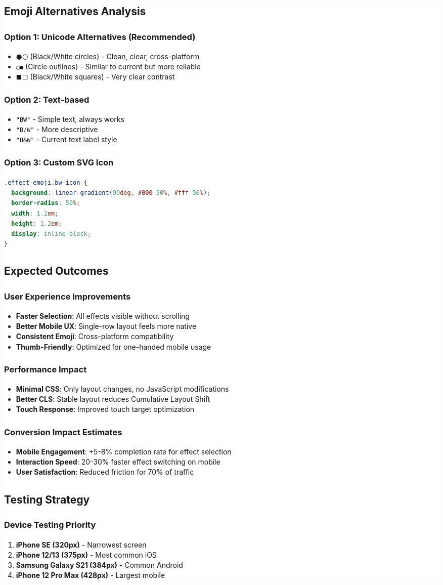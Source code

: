 ## Emoji Alternatives Analysis

### Option 1: Unicode Alternatives (Recommended)
- `⚫⚪` (Black/White circles) - Clean, clear, cross-platform
- `◯●` (Circle outlines) - Similar to current but more reliable
- `⬛⬜` (Black/White squares) - Very clear contrast

### Option 2: Text-based
- `"BW"` - Simple text, always works
- `"B/W"` - More descriptive
- `"B&W"` - Current text label style

### Option 3: Custom SVG Icon
```css
.effect-emoji.bw-icon {
  background: linear-gradient(90deg, #000 50%, #fff 50%);
  border-radius: 50%;
  width: 1.2em;
  height: 1.2em;
  display: inline-block;
}
```

## Expected Outcomes

### User Experience Improvements
- **Faster Selection**: All effects visible without scrolling
- **Better Mobile UX**: Single-row layout feels more native
- **Consistent Emoji**: Cross-platform compatibility
- **Thumb-Friendly**: Optimized for one-handed mobile usage

### Performance Impact
- **Minimal CSS**: Only layout changes, no JavaScript modifications
- **Better CLS**: Stable layout reduces Cumulative Layout Shift
- **Touch Response**: Improved touch target optimization

### Conversion Impact Estimates
- **Mobile Engagement**: +5-8% completion rate for effect selection
- **Interaction Speed**: 20-30% faster effect switching on mobile
- **User Satisfaction**: Reduced friction for 70% of traffic

## Testing Strategy

### Device Testing Priority
1. **iPhone SE (320px)** - Narrowest screen
2. **iPhone 12/13 (375px)** - Most common iOS
3. **Samsung Galaxy S21 (384px)** - Common Android
4. **iPhone 12 Pro Max (428px)** - Largest mobile
